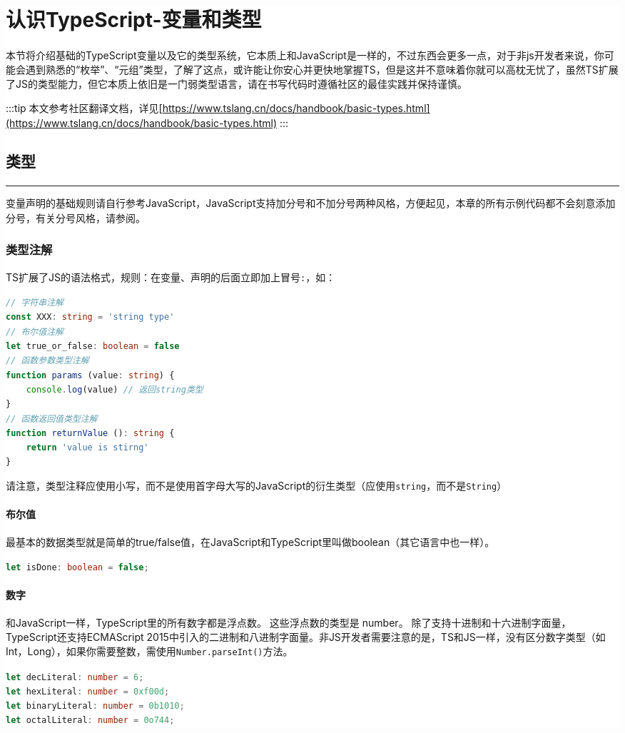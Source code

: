 # 认识TypeScript-变量和类型

本节将介绍基础的TypeScript变量以及它的类型系统，它本质上和JavaScript是一样的，不过东西会更多一点，对于非js开发者来说，你可能会遇到熟悉的“枚举”、“元组”类型，了解了这点，或许能让你安心并更快地掌握TS，但是这并不意味着你就可以高枕无忧了，虽然TS扩展了JS的类型能力，但它本质上依旧是一门弱类型语言，请在书写代码时遵循社区的最佳实践并保持谨慎。


:::tip
本文参考社区翻译文档，详见[https://www.tslang.cn/docs/handbook/basic-types.html](https://www.tslang.cn/docs/handbook/basic-types.html)
:::
## 类型
---

变量声明的基础规则请自行参考JavaScript，JavaScript支持加分号和不加分号两种风格，方便起见，本章的所有示例代码都不会刻意添加分号，有关分号风格，请参阅[]()。

### 类型注解
TS扩展了JS的语法格式，规则：在变量、声明的后面立即加上冒号`:`，如：

```typescript
// 字符串注解
const XXX: string = 'string type'
// 布尔值注解
let true_or_false: boolean = false
// 函数参数类型注解
function params (value: string) {
    console.log(value) // 返回string类型
}
// 函数返回值类型注解
function returnValue (): string {
    return 'value is stirng'
}
```

请注意，类型注释应使用小写，而不是使用首字母大写的JavaScript的衍生类型（应使用`string`，而不是`String`）

#### 布尔值

最基本的数据类型就是简单的true/false值，在JavaScript和TypeScript里叫做boolean（其它语言中也一样）。

```typescript
let isDone: boolean = false;
```

#### 数字

和JavaScript一样，TypeScript里的所有数字都是浮点数。 这些浮点数的类型是 number。 除了支持十进制和十六进制字面量，TypeScript还支持ECMAScript 2015中引入的二进制和八进制字面量。非JS开发者需要注意的是，TS和JS一样，没有区分数字类型（如Int，Long），如果你需要整数，需使用`Number.parseInt()`方法。

```typescript
let decLiteral: number = 6;
let hexLiteral: number = 0xf00d;
let binaryLiteral: number = 0b1010;
let octalLiteral: number = 0o744;
```
